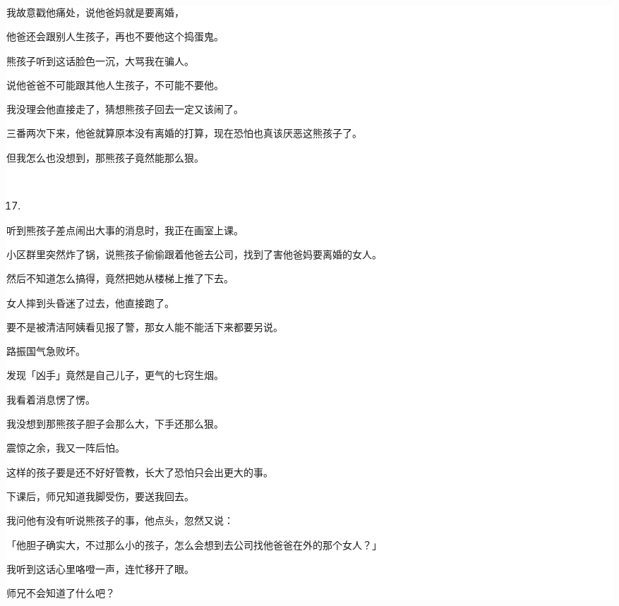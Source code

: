 我故意戳他痛处，说他爸妈就是要离婚，


他爸还会跟别人生孩子，再也不要他这个捣蛋鬼。


熊孩子听到这话脸色一沉，大骂我在骗人。


说他爸爸不可能跟其他人生孩子，不可能不要他。  

我没理会他直接走了，猜想熊孩子回去一定又该闹了。


三番两次下来，他爸就算原本没有离婚的打算，现在恐怕也真该厌恶这熊孩子了。


但我怎么也没想到，那熊孩子竟然能那么狠。


 


17.


听到熊孩子差点闹出大事的消息时，我正在画室上课。


小区群里突然炸了锅，说熊孩子偷偷跟着他爸去公司，找到了害他爸妈要离婚的女人。


然后不知道怎么搞得，竟然把她从楼梯上推了下去。


女人摔到头昏迷了过去，他直接跑了。


要不是被清洁阿姨看见报了警，那女人能不能活下来都要另说。


路振国气急败坏。


发现「凶手」竟然是自己儿子，更气的七窍生烟。


我看着消息愣了愣。


我没想到那熊孩子胆子会那么大，下手还那么狠。


震惊之余，我又一阵后怕。


这样的孩子要是还不好好管教，长大了恐怕只会出更大的事。


下课后，师兄知道我脚受伤，要送我回去。


我问他有没有听说熊孩子的事，他点头，忽然又说：


「他胆子确实大，不过那么小的孩子，怎么会想到去公司找他爸爸在外的那个女人？」


我听到这话心里咯噔一声，连忙移开了眼。


师兄不会知道了什么吧？
